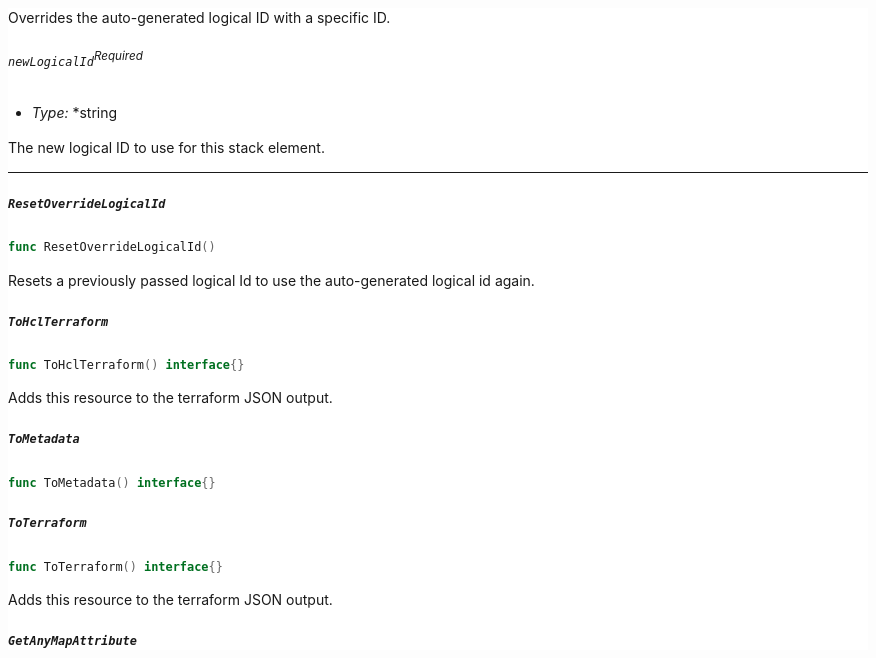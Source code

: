Overrides the auto-generated logical ID with a specific ID.

###### `newLogicalId`<sup>Required</sup> <a name="newLogicalId" id="rhizo-co-terraform-provider-oci.dataOciIdentityDomainsIdentityPropagationTrusts.DataOciIdentityDomainsIdentityPropagationTrusts.overrideLogicalId.parameter.newLogicalId"></a>

- *Type:* *string

The new logical ID to use for this stack element.

---

##### `ResetOverrideLogicalId` <a name="ResetOverrideLogicalId" id="rhizo-co-terraform-provider-oci.dataOciIdentityDomainsIdentityPropagationTrusts.DataOciIdentityDomainsIdentityPropagationTrusts.resetOverrideLogicalId"></a>

```go
func ResetOverrideLogicalId()
```

Resets a previously passed logical Id to use the auto-generated logical id again.

##### `ToHclTerraform` <a name="ToHclTerraform" id="rhizo-co-terraform-provider-oci.dataOciIdentityDomainsIdentityPropagationTrusts.DataOciIdentityDomainsIdentityPropagationTrusts.toHclTerraform"></a>

```go
func ToHclTerraform() interface{}
```

Adds this resource to the terraform JSON output.

##### `ToMetadata` <a name="ToMetadata" id="rhizo-co-terraform-provider-oci.dataOciIdentityDomainsIdentityPropagationTrusts.DataOciIdentityDomainsIdentityPropagationTrusts.toMetadata"></a>

```go
func ToMetadata() interface{}
```

##### `ToTerraform` <a name="ToTerraform" id="rhizo-co-terraform-provider-oci.dataOciIdentityDomainsIdentityPropagationTrusts.DataOciIdentityDomainsIdentityPropagationTrusts.toTerraform"></a>

```go
func ToTerraform() interface{}
```

Adds this resource to the terraform JSON output.

##### `GetAnyMapAttribute` <a name="GetAnyMapAttribute" id="rhizo-co-terraform-provider-oci.dataOciIdentityDomainsIdentityPropagationTrusts.DataOciIdentityDomainsIdentityPropagationTrusts.getAnyMapAttribute"></a>
